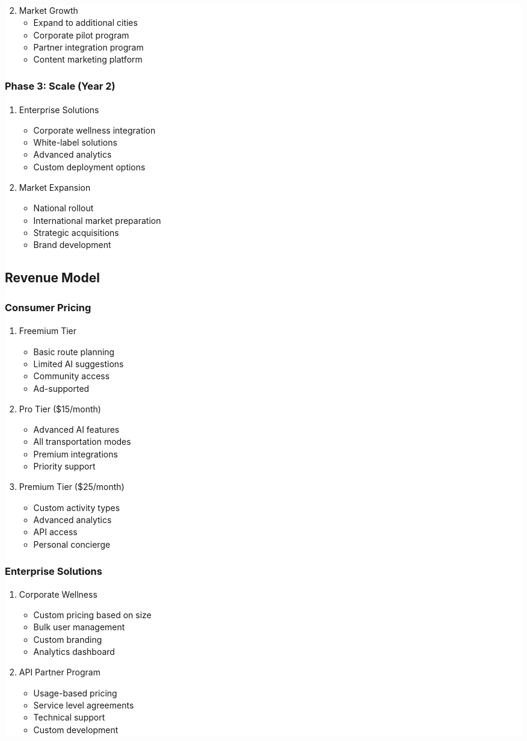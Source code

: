 2. Market Growth
   - Expand to additional cities
   - Corporate pilot program
   - Partner integration program
   - Content marketing platform

### Phase 3: Scale (Year 2)
1. Enterprise Solutions
   - Corporate wellness integration
   - White-label solutions
   - Advanced analytics
   - Custom deployment options

2. Market Expansion
   - National rollout
   - International market preparation
   - Strategic acquisitions
   - Brand development

## Revenue Model

### Consumer Pricing
1. Freemium Tier
   - Basic route planning
   - Limited AI suggestions
   - Community access
   - Ad-supported

2. Pro Tier ($15/month)
   - Advanced AI features
   - All transportation modes
   - Premium integrations
   - Priority support

3. Premium Tier ($25/month)
   - Custom activity types
   - Advanced analytics
   - API access
   - Personal concierge

### Enterprise Solutions
1. Corporate Wellness
   - Custom pricing based on size
   - Bulk user management
   - Custom branding
   - Analytics dashboard

2. API Partner Program
   - Usage-based pricing
   - Service level agreements
   - Technical support
   - Custom development
